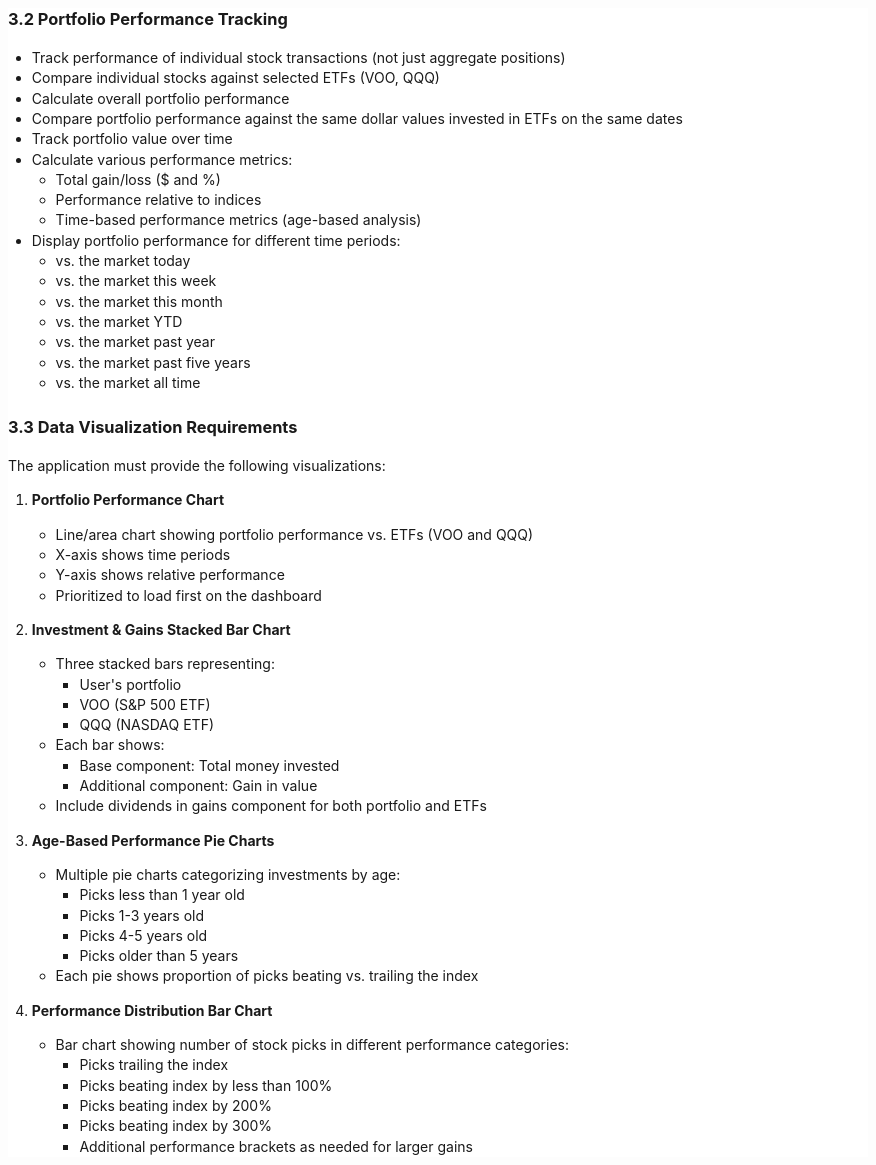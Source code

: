 ### 3.2 Portfolio Performance Tracking
- Track performance of individual stock transactions (not just aggregate positions)
- Compare individual stocks against selected ETFs (VOO, QQQ)
- Calculate overall portfolio performance
- Compare portfolio performance against the same dollar values invested in ETFs on the same dates
- Track portfolio value over time
- Calculate various performance metrics:
  - Total gain/loss ($ and %)
  - Performance relative to indices
  - Time-based performance metrics (age-based analysis)
- Display portfolio performance for different time periods:
  - vs. the market today
  - vs. the market this week
  - vs. the market this month
  - vs. the market YTD
  - vs. the market past year
  - vs. the market past five years
  - vs. the market all time

### 3.3 Data Visualization Requirements
The application must provide the following visualizations:

1. **Portfolio Performance Chart**
   - Line/area chart showing portfolio performance vs. ETFs (VOO and QQQ)
   - X-axis shows time periods
   - Y-axis shows relative performance
   - Prioritized to load first on the dashboard
   
2. **Investment & Gains Stacked Bar Chart**
   - Three stacked bars representing:
     - User's portfolio
     - VOO (S&P 500 ETF)
     - QQQ (NASDAQ ETF)
   - Each bar shows:
     - Base component: Total money invested
     - Additional component: Gain in value
   - Include dividends in gains component for both portfolio and ETFs

3. **Age-Based Performance Pie Charts**
   - Multiple pie charts categorizing investments by age:
     - Picks less than 1 year old
     - Picks 1-3 years old
     - Picks 4-5 years old
     - Picks older than 5 years
   - Each pie shows proportion of picks beating vs. trailing the index

4. **Performance Distribution Bar Chart**
   - Bar chart showing number of stock picks in different performance categories:
     - Picks trailing the index
     - Picks beating index by less than 100%
     - Picks beating index by 200%
     - Picks beating index by 300%
     - Additional performance brackets as needed for larger gains

